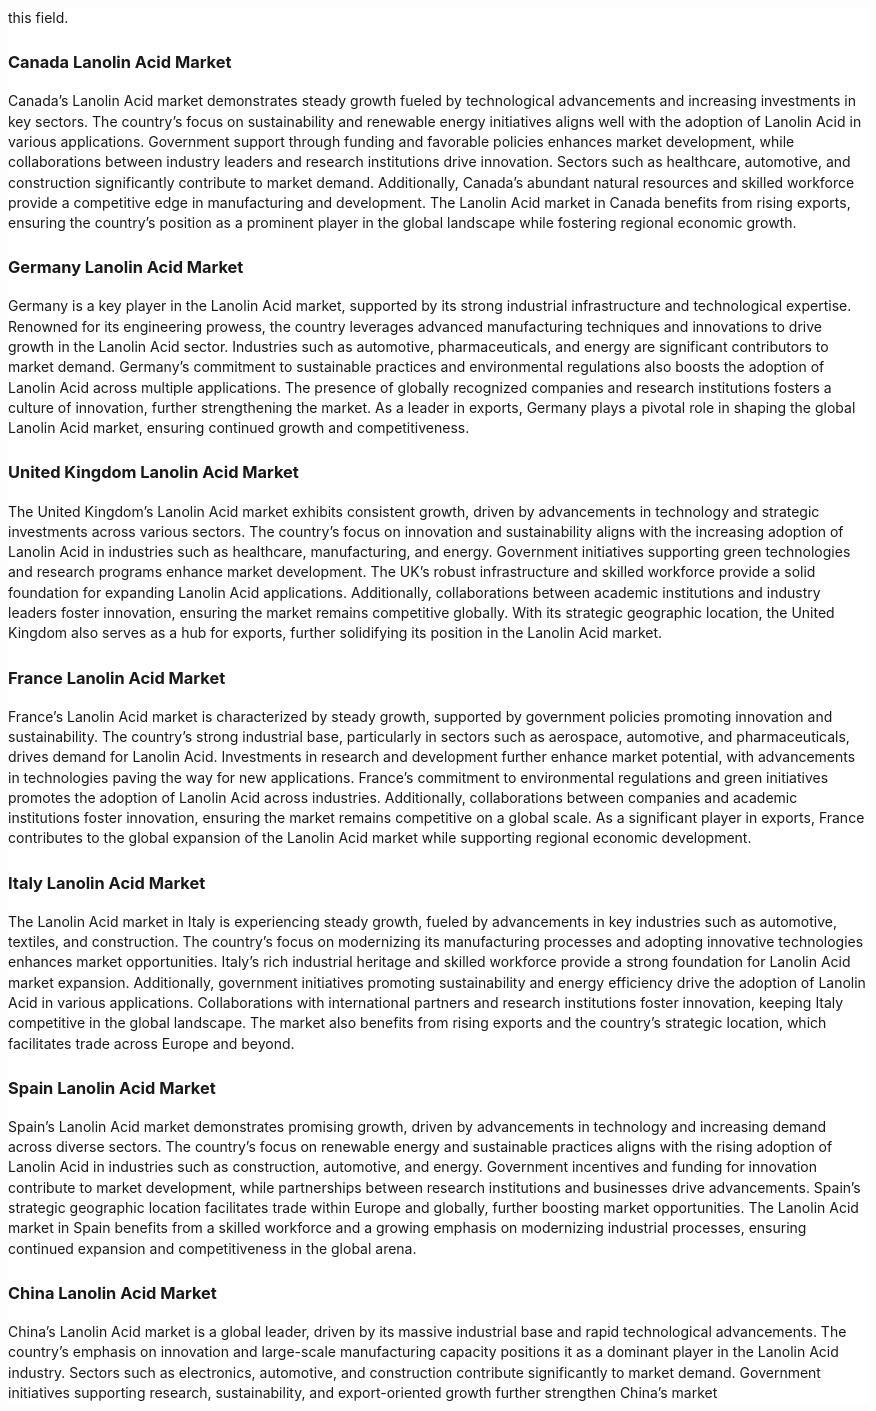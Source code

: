 this field.</p><h3>Canada Lanolin Acid Market</h3><p>Canada&rsquo;s Lanolin Acid market demonstrates steady growth fueled by technological advancements and increasing investments in key sectors. The country&rsquo;s focus on sustainability and renewable energy initiatives aligns well with the adoption of Lanolin Acid in various applications. Government support through funding and favorable policies enhances market development, while collaborations between industry leaders and research institutions drive innovation. Sectors such as healthcare, automotive, and construction significantly contribute to market demand. Additionally, Canada&rsquo;s abundant natural resources and skilled workforce provide a competitive edge in manufacturing and development. The Lanolin Acid market in Canada benefits from rising exports, ensuring the country&rsquo;s position as a prominent player in the global landscape while fostering regional economic growth.</p><h3>Germany Lanolin Acid Market</h3><p>Germany is a key player in the Lanolin Acid market, supported by its strong industrial infrastructure and technological expertise. Renowned for its engineering prowess, the country leverages advanced manufacturing techniques and innovations to drive growth in the Lanolin Acid sector. Industries such as automotive, pharmaceuticals, and energy are significant contributors to market demand. Germany&rsquo;s commitment to sustainable practices and environmental regulations also boosts the adoption of Lanolin Acid across multiple applications. The presence of globally recognized companies and research institutions fosters a culture of innovation, further strengthening the market. As a leader in exports, Germany plays a pivotal role in shaping the global Lanolin Acid market, ensuring continued growth and competitiveness.</p><h3>United Kingdom Lanolin Acid Market</h3><p>The United Kingdom&rsquo;s Lanolin Acid market exhibits consistent growth, driven by advancements in technology and strategic investments across various sectors. The country&rsquo;s focus on innovation and sustainability aligns with the increasing adoption of Lanolin Acid in industries such as healthcare, manufacturing, and energy. Government initiatives supporting green technologies and research programs enhance market development. The UK&rsquo;s robust infrastructure and skilled workforce provide a solid foundation for expanding Lanolin Acid applications. Additionally, collaborations between academic institutions and industry leaders foster innovation, ensuring the market remains competitive globally. With its strategic geographic location, the United Kingdom also serves as a hub for exports, further solidifying its position in the Lanolin Acid market.</p><h3>France Lanolin Acid Market</h3><p>France&rsquo;s Lanolin Acid market is characterized by steady growth, supported by government policies promoting innovation and sustainability. The country&rsquo;s strong industrial base, particularly in sectors such as aerospace, automotive, and pharmaceuticals, drives demand for Lanolin Acid. Investments in research and development further enhance market potential, with advancements in technologies paving the way for new applications. France&rsquo;s commitment to environmental regulations and green initiatives promotes the adoption of Lanolin Acid across industries. Additionally, collaborations between companies and academic institutions foster innovation, ensuring the market remains competitive on a global scale. As a significant player in exports, France contributes to the global expansion of the Lanolin Acid market while supporting regional economic development.</p><h3>Italy Lanolin Acid Market</h3><p>The Lanolin Acid market in Italy is experiencing steady growth, fueled by advancements in key industries such as automotive, textiles, and construction. The country&rsquo;s focus on modernizing its manufacturing processes and adopting innovative technologies enhances market opportunities. Italy&rsquo;s rich industrial heritage and skilled workforce provide a strong foundation for Lanolin Acid market expansion. Additionally, government initiatives promoting sustainability and energy efficiency drive the adoption of Lanolin Acid in various applications. Collaborations with international partners and research institutions foster innovation, keeping Italy competitive in the global landscape. The market also benefits from rising exports and the country&rsquo;s strategic location, which facilitates trade across Europe and beyond.</p><h3>Spain Lanolin Acid Market</h3><p>Spain&rsquo;s Lanolin Acid market demonstrates promising growth, driven by advancements in technology and increasing demand across diverse sectors. The country&rsquo;s focus on renewable energy and sustainable practices aligns with the rising adoption of Lanolin Acid in industries such as construction, automotive, and energy. Government incentives and funding for innovation contribute to market development, while partnerships between research institutions and businesses drive advancements. Spain&rsquo;s strategic geographic location facilitates trade within Europe and globally, further boosting market opportunities. The Lanolin Acid market in Spain benefits from a skilled workforce and a growing emphasis on modernizing industrial processes, ensuring continued expansion and competitiveness in the global arena.</p><h3>China Lanolin Acid Market</h3><p>China&rsquo;s Lanolin Acid market is a global leader, driven by its massive industrial base and rapid technological advancements. The country&rsquo;s emphasis on innovation and large-scale manufacturing capacity positions it as a dominant player in the Lanolin Acid industry. Sectors such as electronics, automotive, and construction contribute significantly to market demand. Government initiatives supporting research, sustainability, and export-oriented growth further strengthen China&rsquo;s market